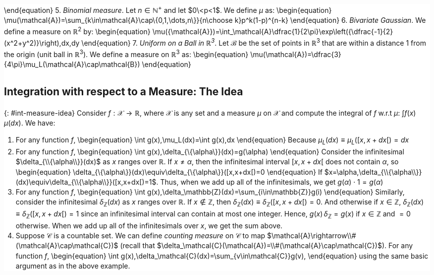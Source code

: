 \end{equation}
5. *Binomial measure*. Let $n\in\mathbb{N}^+$ and let $0\<p<1$. We define $\mu$ as:
\begin{equation}
\mu(\mathcal{A})=\sum_{k\in\mathcal{A}\cap\\{0,1,\dots,n\\}}{n\choose k}p^k(1-p)^{n-k}
\end{equation}
6. *Bivariate Gaussian*. We define a measure on $\mathbb{R}^2$ by:
\begin{equation}
\mu({\mathcal{A}})=\int_\mathcal{A}\dfrac{1}{2\pi}\exp\left({\dfrac{-1}{2}(x^2+y^2)}\right)\,dx\,dy
\end{equation}
7. *Uniform on a Ball in $\mathbb{R}^3$*. Let $\mathcal{B}$ be the set of points in $\mathbb{R}^3$ that are within a distance 1 from the origin (unit ball in $\mathbb{R}^3$). We define a measure on $\mathbb{R}^3$ as:
\begin{equation}
\mu(\mathcal{A})=\dfrac{3}{4\pi}\mu_L(\mathcal{A}\cap\mathcal{B})
\end{equation}

## Integration with respect to a Measure: The Idea
{: #int-measure-idea}
Consider $f:\mathcal{X}\rightarrow\mathbb{R}$, where $\mathcal{X}$ is any set and a measure $\mu$ on $\mathcal{X}$ and compute the integral of $f$ w.r.t $\mu$: $\int f(x)\,\mu(dx)$. We have:
1. For any function $f$,
\begin{equation}
\int g(x)\,\mu_L(dx)=\int g(x)\,dx
\end{equation}
Because $\mu_L(dx)\equiv\mu_L([x,x+dx[)=dx$
2. For any function $f$,
\begin{equation}
\int g(x)\,\delta_{\\{\alpha\\}}(dx)=g(\alpha)
\end{equation}
Consider the infinitesimal $\delta_{\\{\alpha\\}}(dx)$ as $x$ ranges over $\mathbb{R}$. If $x\neq\alpha$, then the infinitesimal interval $[x,x+dx[$ does not contain $\alpha$, so
\begin{equation}
\delta_{\\{\alpha\\}}(dx)\equiv\delta_{\\{\alpha\\}}([x,x+dx[)=0
\end{equation}
If $x=\alpha,\delta_{\\{\alpha\\}}(dx)\equiv\delta_{\\{\alpha\\}}([x,x+dx[)=1$. Thus, when we add up all of the infinitesimals, we get $g(\alpha)\cdot1=g(\alpha)$
3. For any function $f$,
\begin{equation}
\int g(x)\,\delta_\mathbb{Z}(dx)=\sum_{i\in\mathbb{Z}}g(i)
\end{equation}
Similarly, consider the infinitesimal $\delta_\mathbb{Z}(dx)$ as $x$ ranges over $\mathbb{R}$. If $x\notin\mathbb{Z}$, then $\delta_\mathbb{Z}(dx)\equiv\delta_\mathbb{Z}([x,x+dx[)=0$. And otherwise if $x\in\mathbb{Z}$, $\delta_\mathbb{Z}(dx)\equiv\delta_\mathbb{Z}([x,x+dx[)=1$ since an infinitesimal interval can contain at most one integer. Hence, $g(x)\,\delta_\mathbb{Z}=g(x)$ if $x\in\mathbb{Z}$ and $=0$ otherwise. When we add up all of the infinitesimals over $x$, we get the sum above.
4. Suppose $\mathcal{C}$ is a countable set. We can define *counting measure* on $\mathcal{C}$ to map $\mathcal{A}\rightarrow\\#(\mathcal{A}\cap\mathcal{C})$ (recall that $\delta_\mathcal{C}(\mathcal{A})=\\#(\mathcal{A}\cap\mathcal{C})$). For any function $f$,
\begin{equation}
\int g(x)\,\delta_\mathcal{C}(dx)=\sum_{v\in\mathcal{C}}g(v),
\end{equation}
using the same basic argument as in the above example.  
